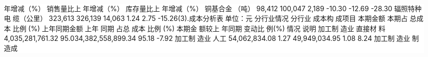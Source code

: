 年增减（%）
销售量比上
年增减（%）
库存量比上
年增减（%）
铜基合金
（吨）
98,412
100,047
2,189
-10.30
-12.69
-28.30
辐照特种电
缆（公里）
323,613
326,139
14,063
1.24
2.75
-15.26(3).成本分析表
单位：元
分行业情况
分行业
成本构
成项目
本期金额
本期占
总成本
比例
(%)
上年同期金额
上年
同期
占总
成本
比例
(%)
本期金
额较上
年同期
变动比
例(%)
情况
说明
加工制
造业
直接材
料
4,035,281,761.32
95.034,382,558,899.34
95.18
-7.92
加工制
造业
人工
54,062,834.08
1.27
49,949,034.95
1.08
8.24
加工制
造业
制造成